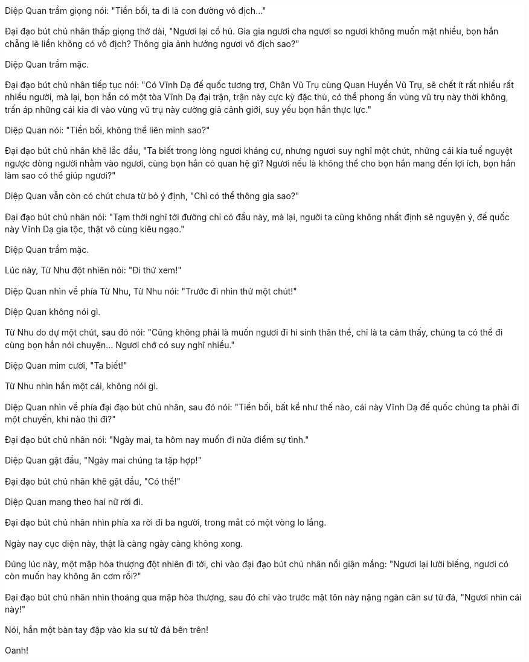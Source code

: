 Diệp Quan trầm giọng nói: "Tiền bối, ta đi là con đường vô địch..."

Đại đạo bút chủ nhân thấp giọng thở dài, "Ngươi lại cổ hủ. Gia gia ngươi cha ngươi so ngươi không muốn mặt nhiều, bọn hắn chẳng lẽ liền không có vô địch? Thông gia ảnh hưởng ngươi vô địch sao?"

Diệp Quan trầm mặc.

Đại đạo bút chủ nhân tiếp tục nói: "Có Vĩnh Dạ đế quốc tương trợ, Chân Vũ Trụ cùng Quan Huyền Vũ Trụ, sẽ chết ít rất nhiều rất nhiều người, mà lại, bọn hắn có một tòa Vĩnh Dạ đại trận, trận này cực kỳ đặc thù, có thể phong ấn vùng vũ trụ này thời không, trấn áp những cái kia đi vào vùng vũ trụ này cường giả cảnh giới, suy yếu bọn hắn thực lực."

Diệp Quan nói: "Tiền bối, không thể liên minh sao?"

Đại đạo bút chủ nhân khẽ lắc đầu, "Ta biết trong lòng ngươi kháng cự, nhưng ngươi suy nghĩ một chút, những cái kia tuế nguyệt ngược dòng người nhằm vào ngươi, cùng bọn hắn có quan hệ gì? Ngươi nếu là không thể cho bọn hắn mang đến lợi ích, bọn hắn làm sao có thể giúp ngươi?"

Diệp Quan vẫn còn có chút chưa từ bỏ ý định, "Chỉ có thể thông gia sao?"

Đại đạo bút chủ nhân nói: "Tạm thời nghĩ tới đường chỉ có đầu này, mà lại, người ta cũng không nhất định sẽ nguyện ý, đế quốc này Vĩnh Dạ gia tộc, thật vô cùng kiêu ngạo."

Diệp Quan trầm mặc.

Lúc này, Từ Nhu đột nhiên nói: "Đi thử xem!"

Diệp Quan nhìn về phía Từ Nhu, Từ Nhu nói: "Trước đi nhìn thử một chút!"

Diệp Quan không nói gì.

Từ Nhu do dự một chút, sau đó nói: "Cũng không phải là muốn ngươi đi hi sinh thân thể, chỉ là ta cảm thấy, chúng ta có thể đi cùng bọn hắn nói chuyện... Ngươi chớ có suy nghĩ nhiều."

Diệp Quan mỉm cười, "Ta biết!"

Từ Nhu nhìn hắn một cái, không nói gì.

Diệp Quan nhìn về phía đại đạo bút chủ nhân, sau đó nói: "Tiền bối, bất kể như thế nào, cái này Vĩnh Dạ đế quốc chúng ta phải đi một chuyến, khi nào thì đi?"

Đại đạo bút chủ nhân nói: "Ngày mai, ta hôm nay muốn đi nửa điểm sự tình."

Diệp Quan gật đầu, "Ngày mai chúng ta tập hợp!"

Đại đạo bút chủ nhân khẽ gật đầu, "Có thể!"

Diệp Quan mang theo hai nữ rời đi.

Đại đạo bút chủ nhân nhìn phía xa rời đi ba người, trong mắt có một vòng lo lắng.

Ngày nay cục diện này, thật là càng ngày càng không xong.

Đúng lúc này, một mập hòa thượng đột nhiên đi tới, chỉ vào đại đạo bút chủ nhân nổi giận mắng: "Ngươi lại lười biếng, ngươi có còn muốn hay không ăn cơm rồi?"

Đại đạo bút chủ nhân nhìn thoáng qua mập hòa thượng, sau đó chỉ vào trước mặt tôn này nặng ngàn cân sư tử đá, "Ngươi nhìn cái này!"

Nói, hắn một bàn tay đập vào kia sư tử đá bên trên!

Oanh!
